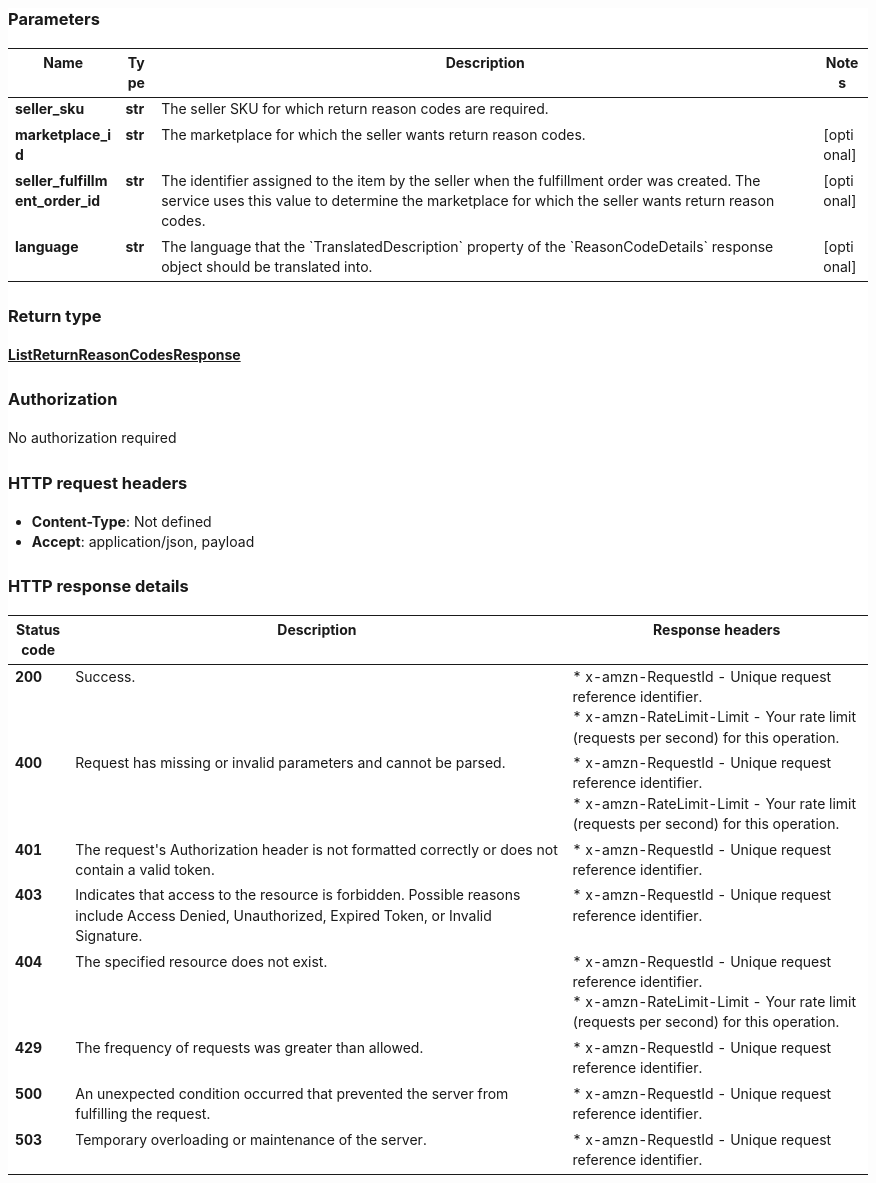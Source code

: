

### Parameters


Name | Type | Description  | Notes
------------- | ------------- | ------------- | -------------
 **seller_sku** | **str**| The seller SKU for which return reason codes are required. | 
 **marketplace_id** | **str**| The marketplace for which the seller wants return reason codes. | [optional] 
 **seller_fulfillment_order_id** | **str**| The identifier assigned to the item by the seller when the fulfillment order was created. The service uses this value to determine the marketplace for which the seller wants return reason codes. | [optional] 
 **language** | **str**| The language that the &#x60;TranslatedDescription&#x60; property of the &#x60;ReasonCodeDetails&#x60; response object should be translated into. | [optional] 

### Return type

[**ListReturnReasonCodesResponse**](ListReturnReasonCodesResponse.md)

### Authorization

No authorization required

### HTTP request headers

 - **Content-Type**: Not defined
 - **Accept**: application/json, payload

### HTTP response details

| Status code | Description | Response headers |
|-------------|-------------|------------------|
**200** | Success. |  * x-amzn-RequestId - Unique request reference identifier. <br>  * x-amzn-RateLimit-Limit - Your rate limit (requests per second) for this operation. <br>  |
**400** | Request has missing or invalid parameters and cannot be parsed. |  * x-amzn-RequestId - Unique request reference identifier. <br>  * x-amzn-RateLimit-Limit - Your rate limit (requests per second) for this operation. <br>  |
**401** | The request&#39;s Authorization header is not formatted correctly or does not contain a valid token. |  * x-amzn-RequestId - Unique request reference identifier. <br>  |
**403** | Indicates that access to the resource is forbidden. Possible reasons include Access Denied, Unauthorized, Expired Token, or Invalid Signature. |  * x-amzn-RequestId - Unique request reference identifier. <br>  |
**404** | The specified resource does not exist. |  * x-amzn-RequestId - Unique request reference identifier. <br>  * x-amzn-RateLimit-Limit - Your rate limit (requests per second) for this operation. <br>  |
**429** | The frequency of requests was greater than allowed. |  * x-amzn-RequestId - Unique request reference identifier. <br>  |
**500** | An unexpected condition occurred that prevented the server from fulfilling the request. |  * x-amzn-RequestId - Unique request reference identifier. <br>  |
**503** | Temporary overloading or maintenance of the server. |  * x-amzn-RequestId - Unique request reference identifier. <br>  |
